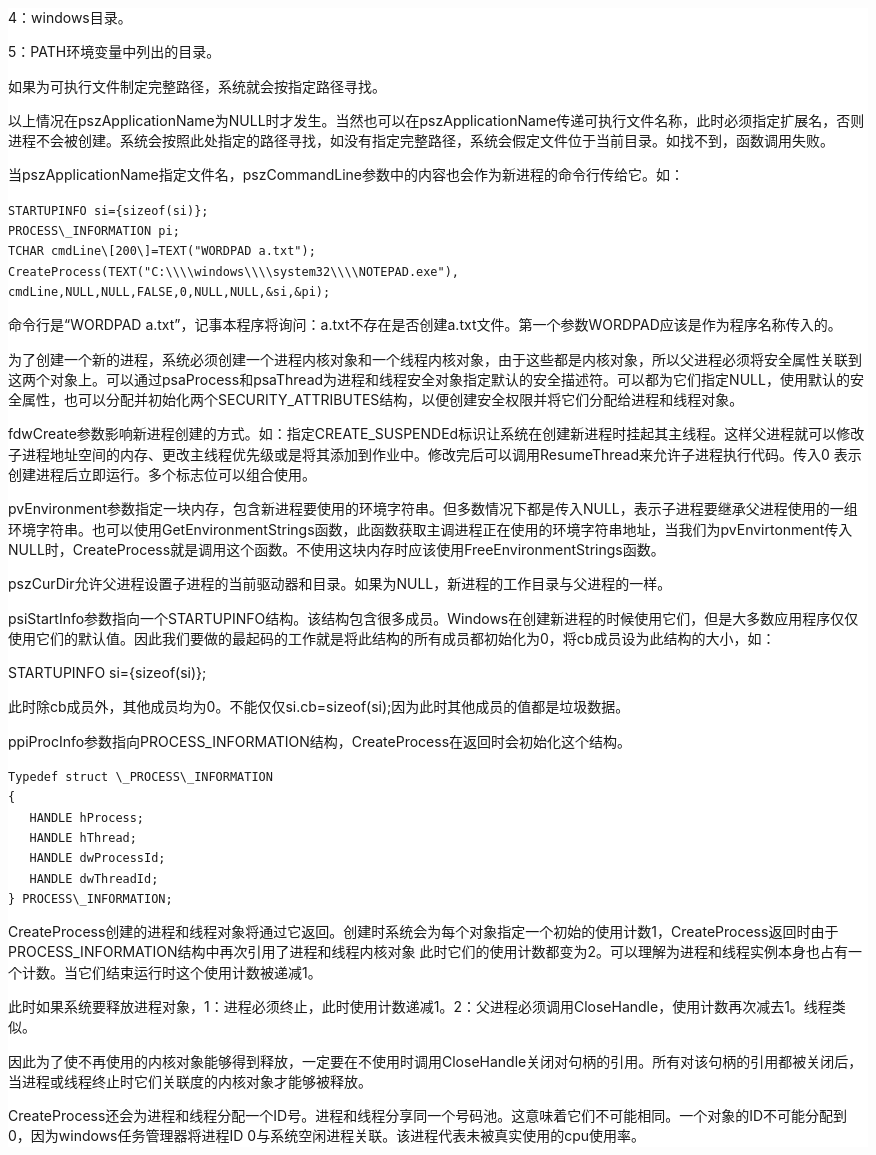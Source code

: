 4：windows目录。

5：PATH环境变量中列出的目录。

如果为可执行文件制定完整路径，系统就会按指定路径寻找。

以上情况在pszApplicationName为NULL时才发生。当然也可以在pszApplicationName传递可执行文件名称，此时必须指定扩展名，否则进程不会被创建。系统会按照此处指定的路径寻找，如没有指定完整路径，系统会假定文件位于当前目录。如找不到，函数调用失败。

当pszApplicationName指定文件名，pszCommandLine参数中的内容也会作为新进程的命令行传给它。如：
```
STARTUPINFO si={sizeof(si)};  
PROCESS\_INFORMATION pi;  
TCHAR cmdLine\[200\]=TEXT("WORDPAD a.txt");  
CreateProcess(TEXT("C:\\\\windows\\\\system32\\\\NOTEPAD.exe"),  
cmdLine,NULL,NULL,FALSE,0,NULL,NULL,&si,&pi);  
```

命令行是“WORDPAD a.txt”，记事本程序将询问：a.txt不存在是否创建a.txt文件。第一个参数WORDPAD应该是作为程序名称传入的。

为了创建一个新的进程，系统必须创建一个进程内核对象和一个线程内核对象，由于这些都是内核对象，所以父进程必须将安全属性关联到这两个对象上。可以通过psaProcess和psaThread为进程和线程安全对象指定默认的安全描述符。可以都为它们指定NULL，使用默认的安全属性，也可以分配并初始化两个SECURITY\_ATTRIBUTES结构，以便创建安全权限并将它们分配给进程和线程对象。

fdwCreate参数影响新进程创建的方式。如：指定CREATE\_SUSPENDEd标识让系统在创建新进程时挂起其主线程。这样父进程就可以修改子进程地址空间的内存、更改主线程优先级或是将其添加到作业中。修改完后可以调用ResumeThread来允许子进程执行代码。传入0 表示创建进程后立即运行。多个标志位可以组合使用。

pvEnvironment参数指定一块内存，包含新进程要使用的环境字符串。但多数情况下都是传入NULL，表示子进程要继承父进程使用的一组环境字符串。也可以使用GetEnvironmentStrings函数，此函数获取主调进程正在使用的环境字符串地址，当我们为pvEnvirtonment传入NULL时，CreateProcess就是调用这个函数。不使用这块内存时应该使用FreeEnvironmentStrings函数。

pszCurDir允许父进程设置子进程的当前驱动器和目录。如果为NULL，新进程的工作目录与父进程的一样。

psiStartInfo参数指向一个STARTUPINFO结构。该结构包含很多成员。Windows在创建新进程的时候使用它们，但是大多数应用程序仅仅使用它们的默认值。因此我们要做的最起码的工作就是将此结构的所有成员都初始化为0，将cb成员设为此结构的大小，如：

STARTUPINFO si={sizeof(si)};

此时除cb成员外，其他成员均为0。不能仅仅si.cb=sizeof(si);因为此时其他成员的值都是垃圾数据。

ppiProcInfo参数指向PROCESS\_INFORMATION结构，CreateProcess在返回时会初始化这个结构。
```
Typedef struct \_PROCESS\_INFORMATION
{
   HANDLE hProcess;
   HANDLE hThread;
   HANDLE dwProcessId;
   HANDLE dwThreadId;
} PROCESS\_INFORMATION;
```

CreateProcess创建的进程和线程对象将通过它返回。创建时系统会为每个对象指定一个初始的使用计数1，CreateProcess返回时由于PROCESS\_INFORMATION结构中再次引用了进程和线程内核对象 此时它们的使用计数都变为2。可以理解为进程和线程实例本身也占有一个计数。当它们结束运行时这个使用计数被递减1。

此时如果系统要释放进程对象，1：进程必须终止，此时使用计数递减1。2：父进程必须调用CloseHandle，使用计数再次减去1。线程类似。

因此为了使不再使用的内核对象能够得到释放，一定要在不使用时调用CloseHandle关闭对句柄的引用。所有对该句柄的引用都被关闭后，当进程或线程终止时它们关联度的内核对象才能够被释放。

CreateProcess还会为进程和线程分配一个ID号。进程和线程分享同一个号码池。这意味着它们不可能相同。一个对象的ID不可能分配到0，因为windows任务管理器将进程ID 0与系统空闲进程关联。该进程代表未被真实使用的cpu使用率。
